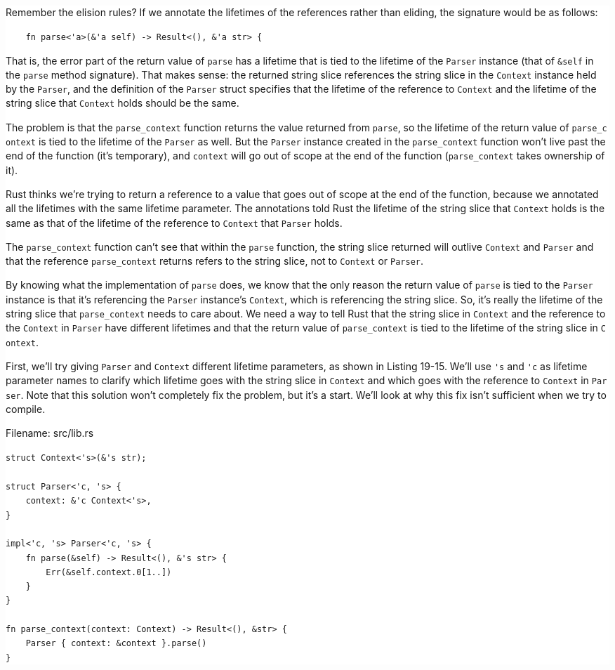 Remember the elision rules? If we annotate the lifetimes of the references
rather than eliding, the signature would be as follows:

```rust,ignore
    fn parse<'a>(&'a self) -> Result<(), &'a str> {
```

That is, the error part of the return value of `parse` has a lifetime that is
tied to the lifetime of the `Parser` instance (that of `&self` in the `parse`
method signature). That makes sense: the returned string slice references the
string slice in the `Context` instance held by the `Parser`, and the definition
of the `Parser` struct specifies that the lifetime of the reference to
`Context` and the lifetime of the string slice that `Context` holds should be
the same.

The problem is that the `parse_context` function returns the value returned
from `parse`, so the lifetime of the return value of `parse_context` is tied to
the lifetime of the `Parser` as well. But the `Parser` instance created in the
`parse_context` function won’t live past the end of the function (it’s
temporary), and `context` will go out of scope at the end of the function
(`parse_context` takes ownership of it).

Rust thinks we’re trying to return a reference to a value that goes out of
scope at the end of the function, because we annotated all the lifetimes with
the same lifetime parameter. The annotations told Rust the lifetime of the
string slice that `Context` holds is the same as that of the lifetime of the
reference to `Context` that `Parser` holds.

The `parse_context` function can’t see that within the `parse` function, the
string slice returned will outlive `Context` and `Parser` and that the
reference `parse_context` returns refers to the string slice, not to `Context`
or `Parser`.

By knowing what the implementation of `parse` does, we know that the only
reason the return value of `parse` is tied to the `Parser` instance is that
it’s referencing the `Parser` instance’s `Context`, which is referencing the
string slice. So, it’s really the lifetime of the string slice that
`parse_context` needs to care about. We need a way to tell Rust that the string
slice in `Context` and the reference to the `Context` in `Parser` have
different lifetimes and that the return value of `parse_context` is tied to the
lifetime of the string slice in `Context`.

First, we’ll try giving `Parser` and `Context` different lifetime parameters,
as shown in Listing 19-15. We’ll use `'s` and `'c` as lifetime parameter names
to clarify which lifetime goes with the string slice in `Context` and which
goes with the reference to `Context` in `Parser`. Note that this solution won’t
completely fix the problem, but it’s a start. We’ll look at why this fix isn’t
sufficient when we try to compile.

<span class="filename">Filename: src/lib.rs</span>

```rust,ignore,does_not_compile
struct Context<'s>(&'s str);

struct Parser<'c, 's> {
    context: &'c Context<'s>,
}

impl<'c, 's> Parser<'c, 's> {
    fn parse(&self) -> Result<(), &'s str> {
        Err(&self.context.0[1..])
    }
}

fn parse_context(context: Context) -> Result<(), &str> {
    Parser { context: &context }.parse()
}
```
